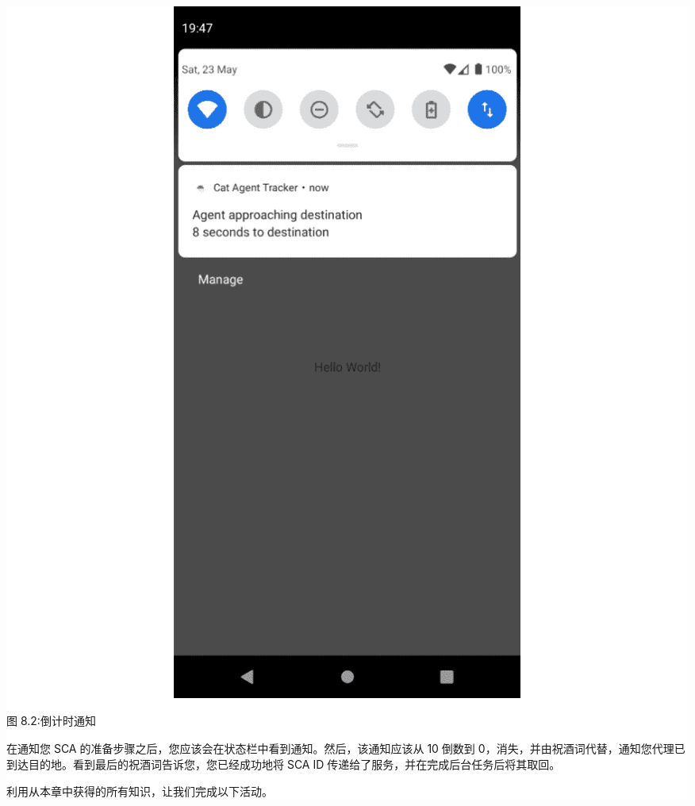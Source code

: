 ![Figure 8.2: Notification counting down ](img/B15216_08_02.jpg)

图 8.2:倒计时通知

在通知您 SCA 的准备步骤之后，您应该会在状态栏中看到通知。然后，该通知应该从 10 倒数到 0，消失，并由祝酒词代替，通知您代理已到达目的地。看到最后的祝酒词告诉您，您已经成功地将 SCA ID 传递给了服务，并在完成后台任务后将其取回。

利用从本章中获得的所有知识，让我们完成以下活动。
